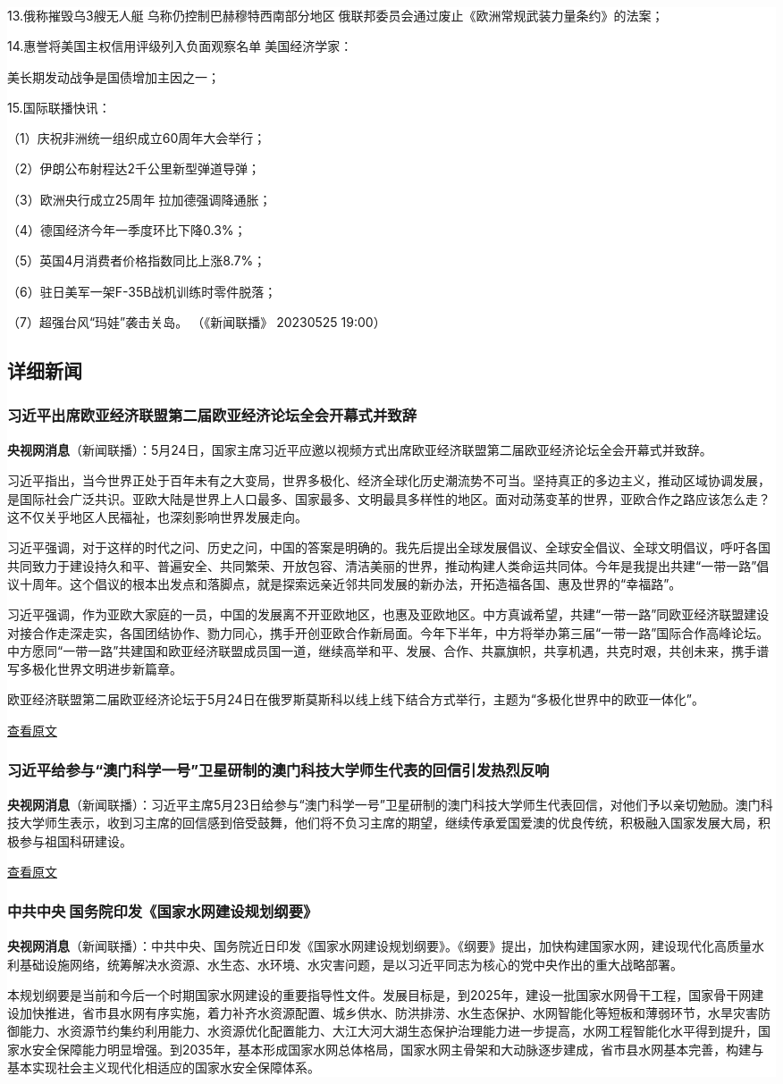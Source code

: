 
13.俄称摧毁乌3艘无人艇 乌称仍控制巴赫穆特西南部分地区 俄联邦委员会通过废止《欧洲常规武装力量条约》的法案；


14.惠誉将美国主权信用评级列入负面观察名单 美国经济学家：

美长期发动战争是国债增加主因之一；


15.国际联播快讯：


（1）庆祝非洲统一组织成立60周年大会举行；


（2）伊朗公布射程达2千公里新型弹道导弹；


（3）欧洲央行成立25周年 拉加德强调降通胀；


（4）德国经济今年一季度环比下降0.3%；


（5）英国4月消费者价格指数同比上涨8.7%；


（6）驻日美军一架F-35B战机训练时零件脱落；


（7）超强台风“玛娃”袭击关岛。
（《新闻联播》 20230525 19:00）

## 详细新闻

### 习近平出席欧亚经济联盟第二届欧亚经济论坛全会开幕式并致辞

<p><strong>央视网消息</strong>（新闻联播）：5月24日，国家主席习近平应邀以视频方式出席欧亚经济联盟第二届欧亚经济论坛全会开幕式并致辞。</p><p>习近平指出，当今世界正处于百年未有之大变局，世界多极化、经济全球化历史潮流势不可当。坚持真正的多边主义，推动区域协调发展，是国际社会广泛共识。亚欧大陆是世界上人口最多、国家最多、文明最具多样性的地区。面对动荡变革的世界，亚欧合作之路应该怎么走？这不仅关乎地区人民福祉，也深刻影响世界发展走向。</p><p>习近平强调，对于这样的时代之问、历史之问，中国的答案是明确的。我先后提出全球发展倡议、全球安全倡议、全球文明倡议，呼吁各国共同致力于建设持久和平、普遍安全、共同繁荣、开放包容、清洁美丽的世界，推动构建人类命运共同体。今年是我提出共建“一带一路”倡议十周年。这个倡议的根本出发点和落脚点，就是探索远亲近邻共同发展的新办法，开拓造福各国、惠及世界的“幸福路”。</p><p>习近平强调，作为亚欧大家庭的一员，中国的发展离不开亚欧地区，也惠及亚欧地区。中方真诚希望，共建“一带一路”同欧亚经济联盟建设对接合作走深走实，各国团结协作、勠力同心，携手开创亚欧合作新局面。今年下半年，中方将举办第三届“一带一路”国际合作高峰论坛。中方愿同“一带一路”共建国和欧亚经济联盟成员国一道，继续高举和平、发展、合作、共赢旗帜，共享机遇，共克时艰，共创未来，携手谱写多极化世界文明进步新篇章。</p><p>欧亚经济联盟第二届欧亚经济论坛于5月24日在俄罗斯莫斯科以线上线下结合方式举行，主题为“多极化世界中的欧亚一体化”。</p>

[查看原文](https://tv.cctv.com/2023/05/25/VIDEG1qwK4F8dJ1ftN1cSEQW230525.shtml)

### 习近平给参与“澳门科学一号”卫星研制的澳门科技大学师生代表的回信引发热烈反响

<p><strong>央视网消息</strong>（新闻联播）：习近平主席5月23日给参与“澳门科学一号”卫星研制的澳门科技大学师生代表回信，对他们予以亲切勉励。澳门科技大学师生表示，收到习主席的回信感到倍受鼓舞，他们将不负习主席的期望，继续传承爱国爱澳的优良传统，积极融入国家发展大局，积极参与祖国科研建设。</p>

[查看原文](https://tv.cctv.com/2023/05/25/VIDEVQTfS0RZhxMyDIycDii0230525.shtml)

### 中共中央 国务院印发《国家水网建设规划纲要》

<p><strong>央视网消息</strong>（新闻联播）：中共中央、国务院近日印发《国家水网建设规划纲要》。《纲要》提出，加快构建国家水网，建设现代化高质量水利基础设施网络，统筹解决水资源、水生态、水环境、水灾害问题，是以习近平同志为核心的党中央作出的重大战略部署。</p><p>本规划纲要是当前和今后一个时期国家水网建设的重要指导性文件。发展目标是，到2025年，建设一批国家水网骨干工程，国家骨干网建设加快推进，省市县水网有序实施，着力补齐水资源配置、城乡供水、防洪排涝、水生态保护、水网智能化等短板和薄弱环节，水旱灾害防御能力、水资源节约集约利用能力、水资源优化配置能力、大江大河大湖生态保护治理能力进一步提高，水网工程智能化水平得到提升，国家水安全保障能力明显增强。到2035年，基本形成国家水网总体格局，国家水网主骨架和大动脉逐步建成，省市县水网基本完善，构建与基本实现社会主义现代化相适应的国家水安全保障体系。 <br></p>
